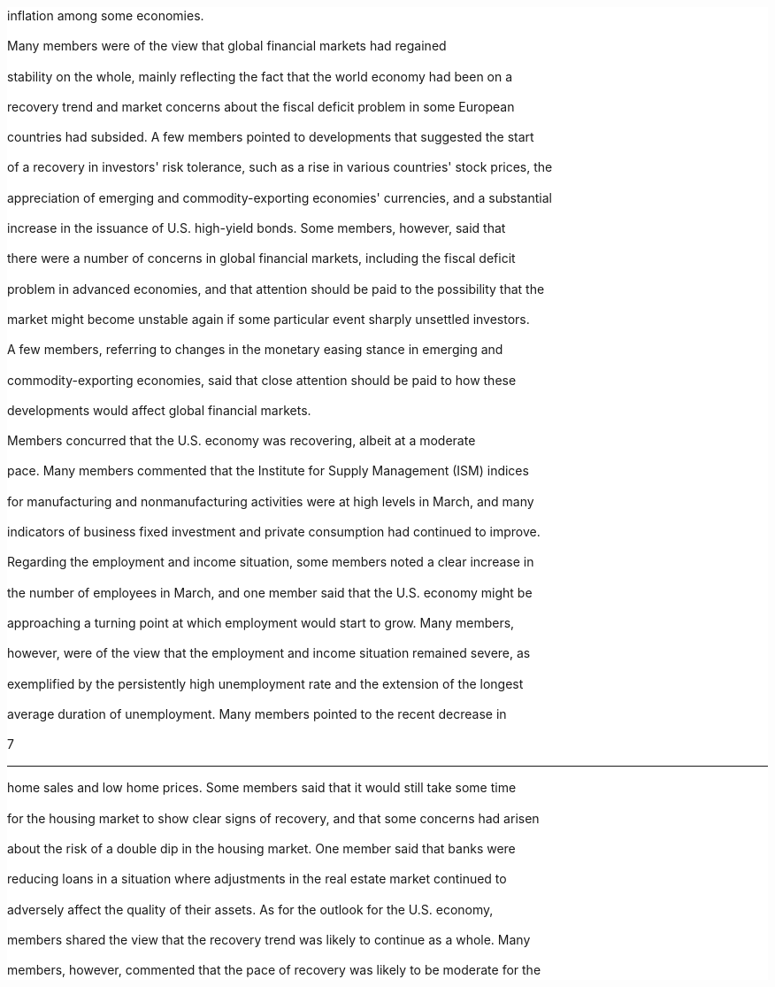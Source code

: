 inflation among some economies.

Many members were of the view that global financial markets had regained

stability on the whole, mainly reflecting the fact that the world economy had been on a

recovery trend and market concerns about the fiscal deficit problem in some European

countries had subsided. A few members pointed to developments that suggested the start

of a recovery in investors' risk tolerance, such as a rise in various countries' stock prices, the

appreciation of emerging and commodity-exporting economies' currencies, and a substantial

increase in the issuance of U.S. high-yield bonds. Some members, however, said that

there were a number of concerns in global financial markets, including the fiscal deficit

problem in advanced economies, and that attention should be paid to the possibility that the

market might become unstable again if some particular event sharply unsettled investors.

A few members, referring to changes in the monetary easing stance in emerging and

commodity-exporting economies, said that close attention should be paid to how these

developments would affect global financial markets.

Members concurred that the U.S. economy was recovering, albeit at a moderate

pace. Many members commented that the Institute for Supply Management (ISM) indices

for manufacturing and nonmanufacturing activities were at high levels in March, and many

indicators of business fixed investment and private consumption had continued to improve.

Regarding the employment and income situation, some members noted a clear increase in

the number of employees in March, and one member said that the U.S. economy might be

approaching a turning point at which employment would start to grow. Many members,

however, were of the view that the employment and income situation remained severe, as

exemplified by the persistently high unemployment rate and the extension of the longest

average duration of unemployment. Many members pointed to the recent decrease in

7


-----

home sales and low home prices. Some members said that it would still take some time

for the housing market to show clear signs of recovery, and that some concerns had arisen

about the risk of a double dip in the housing market. One member said that banks were

reducing loans in a situation where adjustments in the real estate market continued to

adversely affect the quality of their assets. As for the outlook for the U.S. economy,

members shared the view that the recovery trend was likely to continue as a whole. Many

members, however, commented that the pace of recovery was likely to be moderate for the
